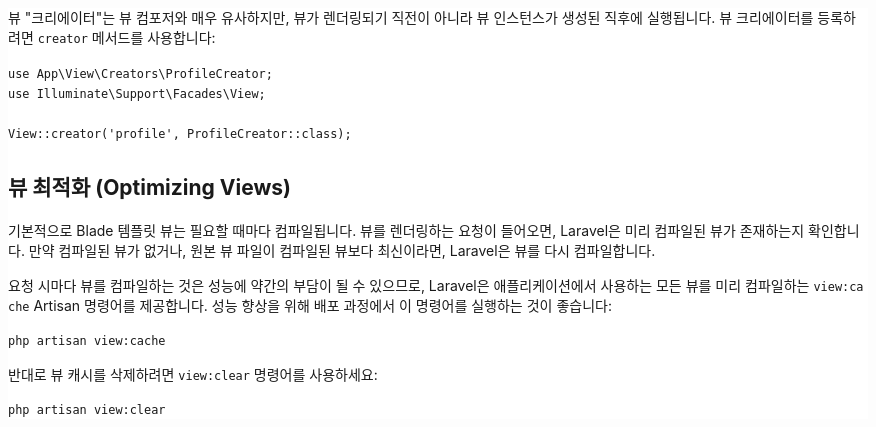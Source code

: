 뷰 "크리에이터"는 뷰 컴포저와 매우 유사하지만, 뷰가 렌더링되기 직전이 아니라 뷰 인스턴스가 생성된 직후에 실행됩니다. 뷰 크리에이터를 등록하려면 `creator` 메서드를 사용합니다:

```
use App\View\Creators\ProfileCreator;
use Illuminate\Support\Facades\View;

View::creator('profile', ProfileCreator::class);
```

<a name="optimizing-views"></a>
## 뷰 최적화 (Optimizing Views)

기본적으로 Blade 템플릿 뷰는 필요할 때마다 컴파일됩니다. 뷰를 렌더링하는 요청이 들어오면, Laravel은 미리 컴파일된 뷰가 존재하는지 확인합니다. 만약 컴파일된 뷰가 없거나, 원본 뷰 파일이 컴파일된 뷰보다 최신이라면, Laravel은 뷰를 다시 컴파일합니다.

요청 시마다 뷰를 컴파일하는 것은 성능에 약간의 부담이 될 수 있으므로, Laravel은 애플리케이션에서 사용하는 모든 뷰를 미리 컴파일하는 `view:cache` Artisan 명령어를 제공합니다. 성능 향상을 위해 배포 과정에서 이 명령어를 실행하는 것이 좋습니다:

```
php artisan view:cache
```

반대로 뷰 캐시를 삭제하려면 `view:clear` 명령어를 사용하세요:

```
php artisan view:clear
```